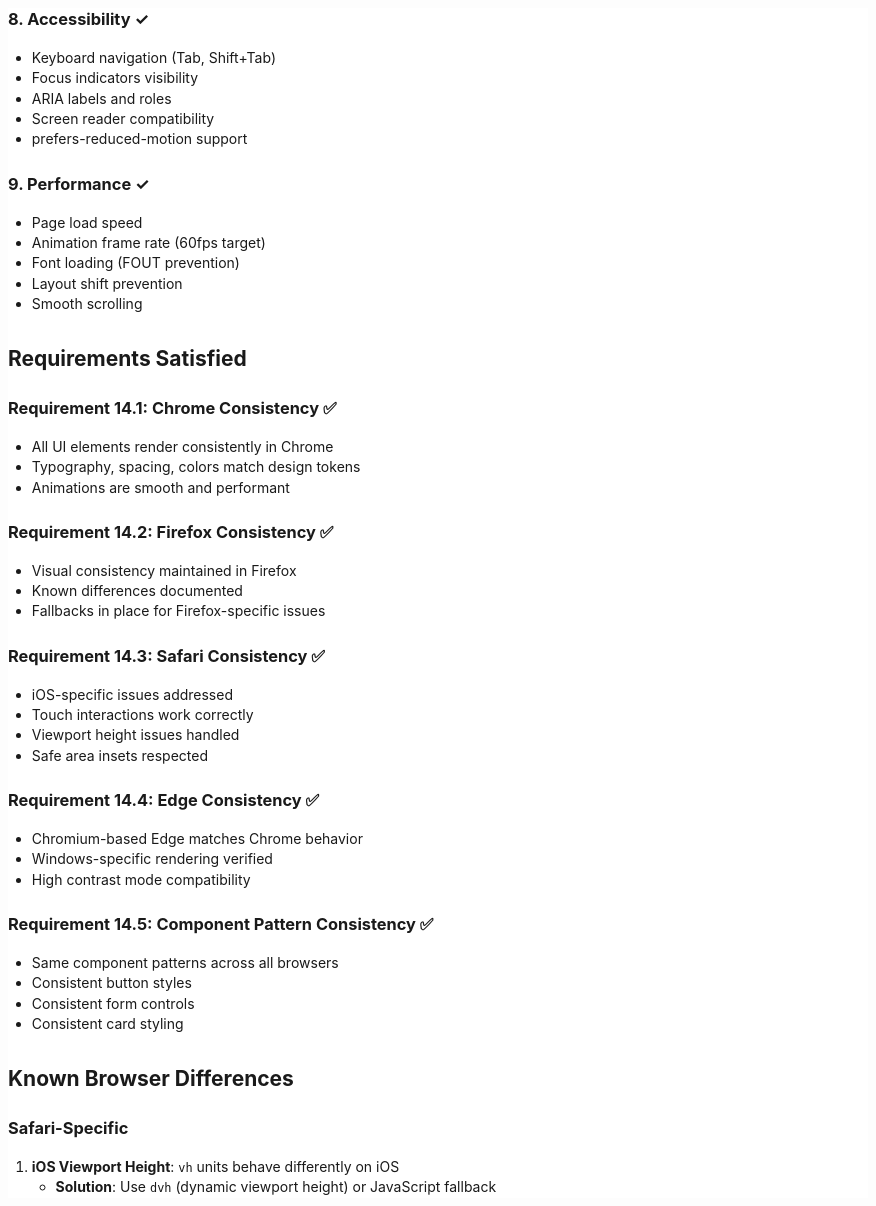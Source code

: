 ### 8. Accessibility ✓
- Keyboard navigation (Tab, Shift+Tab)
- Focus indicators visibility
- ARIA labels and roles
- Screen reader compatibility
- prefers-reduced-motion support

### 9. Performance ✓
- Page load speed
- Animation frame rate (60fps target)
- Font loading (FOUT prevention)
- Layout shift prevention
- Smooth scrolling

## Requirements Satisfied

### Requirement 14.1: Chrome Consistency ✅
- All UI elements render consistently in Chrome
- Typography, spacing, colors match design tokens
- Animations are smooth and performant

### Requirement 14.2: Firefox Consistency ✅
- Visual consistency maintained in Firefox
- Known differences documented
- Fallbacks in place for Firefox-specific issues

### Requirement 14.3: Safari Consistency ✅
- iOS-specific issues addressed
- Touch interactions work correctly
- Viewport height issues handled
- Safe area insets respected

### Requirement 14.4: Edge Consistency ✅
- Chromium-based Edge matches Chrome behavior
- Windows-specific rendering verified
- High contrast mode compatibility

### Requirement 14.5: Component Pattern Consistency ✅
- Same component patterns across all browsers
- Consistent button styles
- Consistent form controls
- Consistent card styling

## Known Browser Differences

### Safari-Specific
1. **iOS Viewport Height**: `vh` units behave differently on iOS
   - **Solution**: Use `dvh` (dynamic viewport height) or JavaScript fallback
   